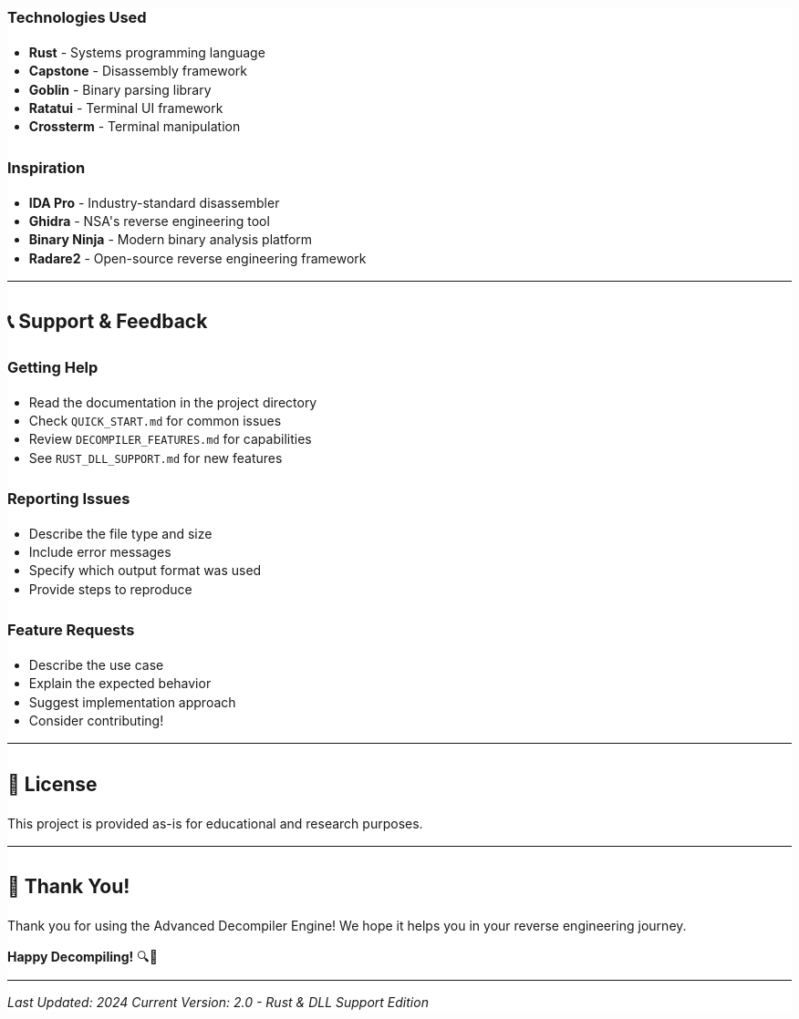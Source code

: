 ### Technologies Used
- **Rust** - Systems programming language
- **Capstone** - Disassembly framework
- **Goblin** - Binary parsing library
- **Ratatui** - Terminal UI framework
- **Crossterm** - Terminal manipulation

### Inspiration
- **IDA Pro** - Industry-standard disassembler
- **Ghidra** - NSA's reverse engineering tool
- **Binary Ninja** - Modern binary analysis platform
- **Radare2** - Open-source reverse engineering framework

---

## 📞 Support & Feedback

### Getting Help
- Read the documentation in the project directory
- Check `QUICK_START.md` for common issues
- Review `DECOMPILER_FEATURES.md` for capabilities
- See `RUST_DLL_SUPPORT.md` for new features

### Reporting Issues
- Describe the file type and size
- Include error messages
- Specify which output format was used
- Provide steps to reproduce

### Feature Requests
- Describe the use case
- Explain the expected behavior
- Suggest implementation approach
- Consider contributing!

---

## 📜 License

This project is provided as-is for educational and research purposes.

---

## 🎉 Thank You!

Thank you for using the Advanced Decompiler Engine! We hope it helps you in your reverse engineering journey.

**Happy Decompiling!** 🔍🦀

---

*Last Updated: 2024*
*Current Version: 2.0 - Rust & DLL Support Edition*